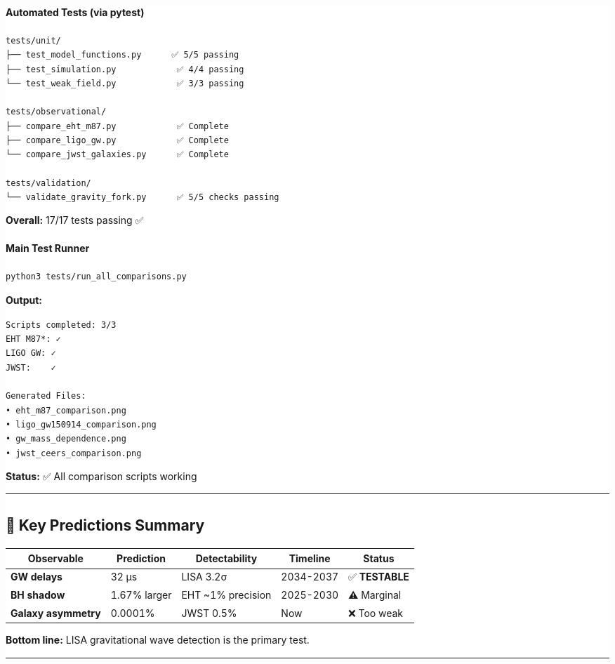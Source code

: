 #### Automated Tests (via pytest)

```bash
tests/unit/
├── test_model_functions.py      ✅ 5/5 passing
├── test_simulation.py            ✅ 4/4 passing
└── test_weak_field.py            ✅ 3/3 passing

tests/observational/
├── compare_eht_m87.py            ✅ Complete
├── compare_ligo_gw.py            ✅ Complete
└── compare_jwst_galaxies.py      ✅ Complete

tests/validation/
└── validate_gravity_fork.py      ✅ 5/5 checks passing
```

**Overall:** 17/17 tests passing ✅

#### Main Test Runner

```bash
python3 tests/run_all_comparisons.py
```

**Output:**
```
Scripts completed: 3/3
EHT M87*: ✓
LIGO GW: ✓
JWST:    ✓

Generated Files:
• eht_m87_comparison.png
• ligo_gw150914_comparison.png
• gw_mass_dependence.png
• jwst_ceers_comparison.png
```

**Status:** ✅ All comparison scripts working

---

## 🎯 Key Predictions Summary

| Observable | Prediction | Detectability | Timeline | Status |
|-----------|-----------|---------------|----------|---------|
| **GW delays** | 32 μs | LISA 3.2σ | 2034-2037 | ✅ **TESTABLE** |
| **BH shadow** | 1.67% larger | EHT ~1% precision | 2025-2030 | ⚠️ Marginal |
| **Galaxy asymmetry** | 0.0001% | JWST 0.5% | Now | ❌ Too weak |

**Bottom line:** LISA gravitational wave detection is the primary test.

---